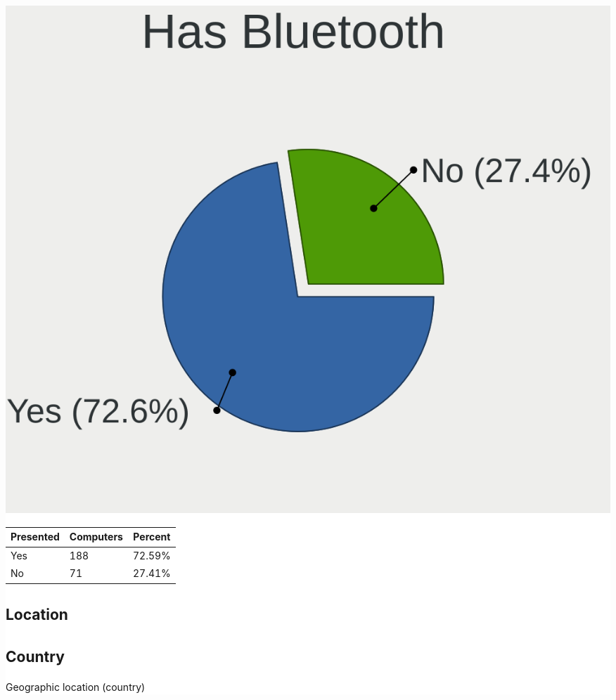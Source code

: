 ![Has Bluetooth](./All/images/pie_chart/node_has_bluetooth.svg)


| Presented | Computers | Percent |
|-----------|-----------|---------|
| Yes       | 188       | 72.59%  |
| No        | 71        | 27.41%  |

Location
--------

Country
-------

Geographic location (country)
